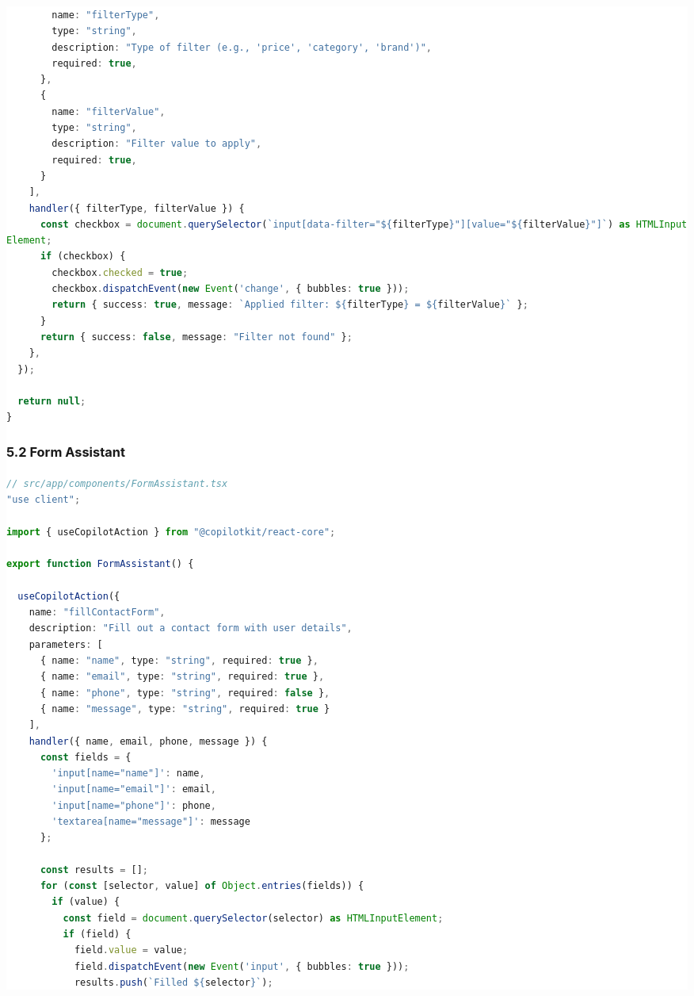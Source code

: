 ```typescript
        name: "filterType",
        type: "string",
        description: "Type of filter (e.g., 'price', 'category', 'brand')",
        required: true,
      },
      {
        name: "filterValue",
        type: "string",
        description: "Filter value to apply",
        required: true,
      }
    ],
    handler({ filterType, filterValue }) {
      const checkbox = document.querySelector(`input[data-filter="${filterType}"][value="${filterValue}"]`) as HTMLInputElement;
      if (checkbox) {
        checkbox.checked = true;
        checkbox.dispatchEvent(new Event('change', { bubbles: true }));
        return { success: true, message: `Applied filter: ${filterType} = ${filterValue}` };
      }
      return { success: false, message: "Filter not found" };
    },
  });

  return null;
}
```

### 5.2 Form Assistant

```typescript
// src/app/components/FormAssistant.tsx
"use client";

import { useCopilotAction } from "@copilotkit/react-core";

export function FormAssistant() {
  
  useCopilotAction({
    name: "fillContactForm",
    description: "Fill out a contact form with user details",
    parameters: [
      { name: "name", type: "string", required: true },
      { name: "email", type: "string", required: true },
      { name: "phone", type: "string", required: false },
      { name: "message", type: "string", required: true }
    ],
    handler({ name, email, phone, message }) {
      const fields = {
        'input[name="name"]': name,
        'input[name="email"]': email,
        'input[name="phone"]': phone,
        'textarea[name="message"]': message
      };

      const results = [];
      for (const [selector, value] of Object.entries(fields)) {
        if (value) {
          const field = document.querySelector(selector) as HTMLInputElement;
          if (field) {
            field.value = value;
            field.dispatchEvent(new Event('input', { bubbles: true }));
            results.push(`Filled ${selector}`);
```